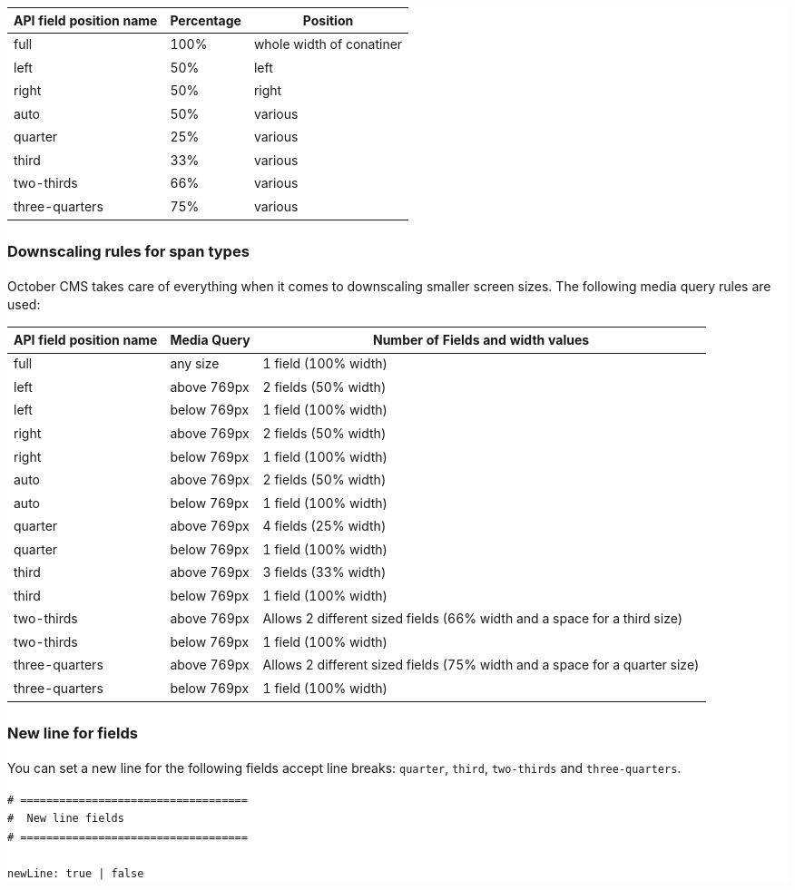 API field position name | Percentage | Position
--- | --- | ---
full | 100% | whole width of conatiner
left | 50% | left
right | 50% | right
auto | 50% | various
quarter | 25% | various
third | 33% | various
two-thirds | 66% | various
three-quarters | 75% | various

<a name="span-types-downscaling"></a>
### Downscaling rules for span types

October CMS takes care of everything when it comes to downscaling smaller screen sizes. The following media query rules are used:

API field position name | Media Query | Number of Fields and width values
--- | --- | ---
full | any size | 1 field (100% width)
left | above 769px |  2 fields (50% width)
left | below 769px | 1 field (100% width)
right | above 769px |  2 fields (50% width)
right | below 769px | 1 field (100% width)
auto | above 769px |  2 fields (50% width)
auto | below 769px | 1 field (100% width)
quarter | above 769px | 4 fields (25% width)
quarter | below 769px | 1 field (100% width)
third | above 769px | 3 fields (33% width)
third | below 769px | 1 field (100% width)
two-thirds | above 769px | Allows 2 different sized fields (66% width and a space for a third size)
two-thirds | below 769px | 1 field (100% width)
three-quarters | above 769px | Allows 2 different sized fields (75% width and a space for a quarter size)
three-quarters | below 769px | 1 field (100% width)

<a name="new-line"></a>
### New line for fields

You can set a new line for the following fields accept line breaks: `quarter`, `third`, `two-thirds` and `three-quarters`.

    # ===================================
    #  New line fields
    # ===================================

    newLine: true | false
